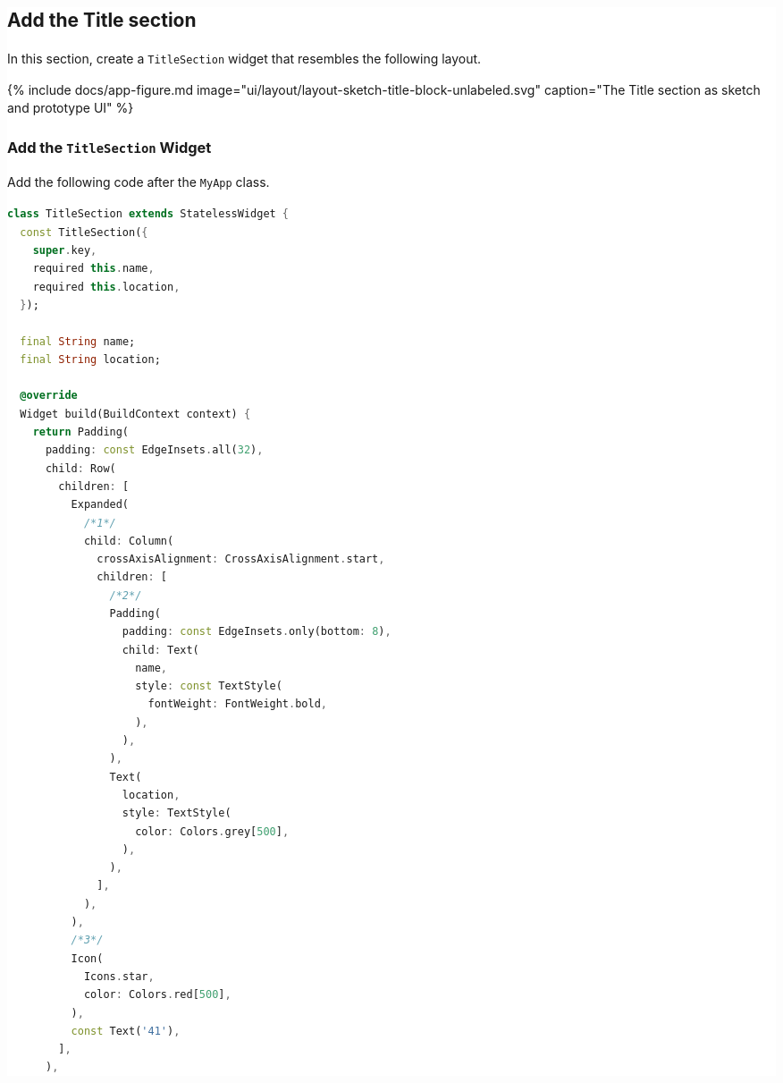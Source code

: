 ## Add the Title section

In this section, create a `TitleSection` widget that resembles
the following layout.

<?code-excerpt path-base="layout/lakes"?>

{% include docs/app-figure.md
   image="ui/layout/layout-sketch-title-block-unlabeled.svg"
   caption="The Title section as sketch and prototype UI" %}

### Add the `TitleSection` Widget

Add the following code after the `MyApp` class.

<?code-excerpt "step2/lib/main.dart (titleSection)" title?>
```dart
class TitleSection extends StatelessWidget {
  const TitleSection({
    super.key,
    required this.name,
    required this.location,
  });

  final String name;
  final String location;

  @override
  Widget build(BuildContext context) {
    return Padding(
      padding: const EdgeInsets.all(32),
      child: Row(
        children: [
          Expanded(
            /*1*/
            child: Column(
              crossAxisAlignment: CrossAxisAlignment.start,
              children: [
                /*2*/
                Padding(
                  padding: const EdgeInsets.only(bottom: 8),
                  child: Text(
                    name,
                    style: const TextStyle(
                      fontWeight: FontWeight.bold,
                    ),
                  ),
                ),
                Text(
                  location,
                  style: TextStyle(
                    color: Colors.grey[500],
                  ),
                ),
              ],
            ),
          ),
          /*3*/
          Icon(
            Icons.star,
            color: Colors.red[500],
          ),
          const Text('41'),
        ],
      ),
```

[`SingleChildScrollView`]: {{api}}/widgets/SingleChildScrollView-class.html
[`softWrap`]: {{api}}/widgets/Text/softWrap.html
[Adding Interactivity to Your Flutter App]: {{site.url}}/ui/interactivity
[automatic reformatting support]: {{site.url}}/tools/formatting
[ch-photo]: https://unsplash.com/photos/red-and-gray-tents-in-grass-covered-mountain-5Rhl-kSRydQ
[Unsplash]: https://unsplash.com
[Switzerland Tourism]: https://www.myswitzerland.com/en-us/destinations/lake-oeschinen
[Flutter's approach to layout]: {{site.url}}/ui/layout
[new-flutter-app]: {{site.url}}/get-started/test-drive
[`lake.jpg`]: {{rawExFile}}/layout/lakes/step5/images/lake.jpg
[`lib/main.dart`]: {{examples}}/layout/lakes/step2/lib/main.dart
[hot reload]: {{site.url}}/tools/hot-reload
[`main.dart`]: {{examples}}/layout/lakes/step6/lib/main.dart
[`pubspec.yaml`]: {{examples}}/layout/lakes/step6/pubspec.yaml
[Set up your Flutter environment]: {{site.url}}/get-started/install